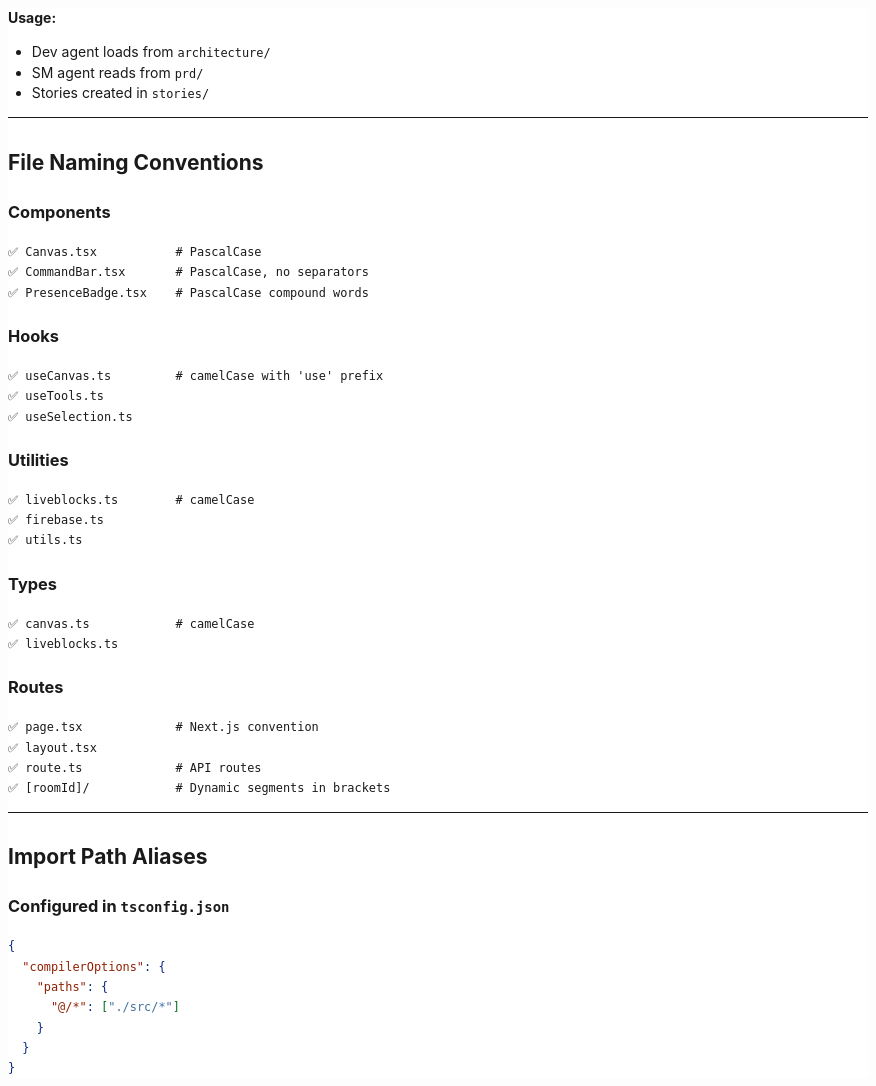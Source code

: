 **Usage:**
- Dev agent loads from `architecture/`
- SM agent reads from `prd/`
- Stories created in `stories/`

---

## File Naming Conventions

### Components
```
✅ Canvas.tsx           # PascalCase
✅ CommandBar.tsx       # PascalCase, no separators
✅ PresenceBadge.tsx    # PascalCase compound words
```

### Hooks
```
✅ useCanvas.ts         # camelCase with 'use' prefix
✅ useTools.ts
✅ useSelection.ts
```

### Utilities
```
✅ liveblocks.ts        # camelCase
✅ firebase.ts
✅ utils.ts
```

### Types
```
✅ canvas.ts            # camelCase
✅ liveblocks.ts
```

### Routes
```
✅ page.tsx             # Next.js convention
✅ layout.tsx
✅ route.ts             # API routes
✅ [roomId]/            # Dynamic segments in brackets
```

---

## Import Path Aliases

### Configured in `tsconfig.json`
```json
{
  "compilerOptions": {
    "paths": {
      "@/*": ["./src/*"]
    }
  }
}
```
